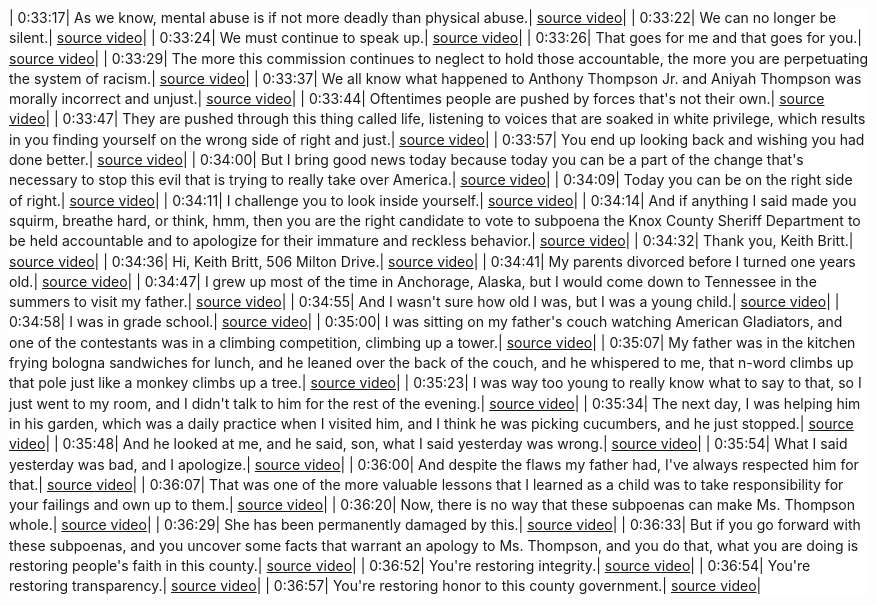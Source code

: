 | 0:33:17| As we know, mental abuse is if not more deadly than physical abuse.| [source video](https://archive.org/details/co-com-ws-r-1467-230320?start=1997.0)|
| 0:33:22| We can no longer be silent.| [source video](https://archive.org/details/co-com-ws-r-1467-230320?start=2002.0)|
| 0:33:24| We must continue to speak up.| [source video](https://archive.org/details/co-com-ws-r-1467-230320?start=2004.0)|
| 0:33:26| That goes for me and that goes for you.| [source video](https://archive.org/details/co-com-ws-r-1467-230320?start=2006.0)|
| 0:33:29| The more this commission continues to neglect to hold those accountable, the more you are perpetuating the system of racism.| [source video](https://archive.org/details/co-com-ws-r-1467-230320?start=2009.0)|
| 0:33:37| We all know what happened to Anthony Thompson Jr. and Aniyah Thompson was morally incorrect and unjust.| [source video](https://archive.org/details/co-com-ws-r-1467-230320?start=2017.0)|
| 0:33:44| Oftentimes people are pushed by forces that's not their own.| [source video](https://archive.org/details/co-com-ws-r-1467-230320?start=2024.0)|
| 0:33:47| They are pushed through this thing called life, listening to voices that are soaked in white privilege, which results in you finding yourself on the wrong side of right and just.| [source video](https://archive.org/details/co-com-ws-r-1467-230320?start=2027.0)|
| 0:33:57| You end up looking back and wishing you had done better.| [source video](https://archive.org/details/co-com-ws-r-1467-230320?start=2037.0)|
| 0:34:00| But I bring good news today because today you can be a part of the change that's necessary to stop this evil that is trying to really take over America.| [source video](https://archive.org/details/co-com-ws-r-1467-230320?start=2040.0)|
| 0:34:09| Today you can be on the right side of right.| [source video](https://archive.org/details/co-com-ws-r-1467-230320?start=2049.0)|
| 0:34:11| I challenge you to look inside yourself.| [source video](https://archive.org/details/co-com-ws-r-1467-230320?start=2051.0)|
| 0:34:14| And if anything I said made you squirm, breathe hard, or think, hmm, then you are the right candidate to vote to subpoena the Knox County Sheriff Department to be held accountable and to apologize for their immature and reckless behavior.| [source video](https://archive.org/details/co-com-ws-r-1467-230320?start=2054.0)|
| 0:34:32| Thank you, Keith Britt.| [source video](https://archive.org/details/co-com-ws-r-1467-230320?start=2072.0)|
| 0:34:36| Hi, Keith Britt, 506 Milton Drive.| [source video](https://archive.org/details/co-com-ws-r-1467-230320?start=2076.0)|
| 0:34:41| My parents divorced before I turned one years old.| [source video](https://archive.org/details/co-com-ws-r-1467-230320?start=2081.0)|
| 0:34:47| I grew up most of the time in Anchorage, Alaska, but I would come down to Tennessee in the summers to visit my father.| [source video](https://archive.org/details/co-com-ws-r-1467-230320?start=2087.0)|
| 0:34:55| And I wasn't sure how old I was, but I was a young child.| [source video](https://archive.org/details/co-com-ws-r-1467-230320?start=2095.0)|
| 0:34:58| I was in grade school.| [source video](https://archive.org/details/co-com-ws-r-1467-230320?start=2098.0)|
| 0:35:00| I was sitting on my father's couch watching American Gladiators, and one of the contestants was in a climbing competition, climbing up a tower.| [source video](https://archive.org/details/co-com-ws-r-1467-230320?start=2100.0)|
| 0:35:07| My father was in the kitchen frying bologna sandwiches for lunch, and he leaned over the back of the couch, and he whispered to me, that n-word climbs up that pole just like a monkey climbs up a tree.| [source video](https://archive.org/details/co-com-ws-r-1467-230320?start=2107.0)|
| 0:35:23| I was way too young to really know what to say to that, so I just went to my room, and I didn't talk to him for the rest of the evening.| [source video](https://archive.org/details/co-com-ws-r-1467-230320?start=2123.0)|
| 0:35:34| The next day, I was helping him in his garden, which was a daily practice when I visited him, and I think he was picking cucumbers, and he just stopped.| [source video](https://archive.org/details/co-com-ws-r-1467-230320?start=2134.0)|
| 0:35:48| And he looked at me, and he said, son, what I said yesterday was wrong.| [source video](https://archive.org/details/co-com-ws-r-1467-230320?start=2148.0)|
| 0:35:54| What I said yesterday was bad, and I apologize.| [source video](https://archive.org/details/co-com-ws-r-1467-230320?start=2154.0)|
| 0:36:00| And despite the flaws my father had, I've always respected him for that.| [source video](https://archive.org/details/co-com-ws-r-1467-230320?start=2160.0)|
| 0:36:07| That was one of the more valuable lessons that I learned as a child was to take responsibility for your failings and own up to them.| [source video](https://archive.org/details/co-com-ws-r-1467-230320?start=2167.0)|
| 0:36:20| Now, there is no way that these subpoenas can make Ms. Thompson whole.| [source video](https://archive.org/details/co-com-ws-r-1467-230320?start=2180.0)|
| 0:36:29| She has been permanently damaged by this.| [source video](https://archive.org/details/co-com-ws-r-1467-230320?start=2189.0)|
| 0:36:33| But if you go forward with these subpoenas, and you uncover some facts that warrant an apology to Ms. Thompson, and you do that, what you are doing is restoring people's faith in this county.| [source video](https://archive.org/details/co-com-ws-r-1467-230320?start=2193.0)|
| 0:36:52| You're restoring integrity.| [source video](https://archive.org/details/co-com-ws-r-1467-230320?start=2212.0)|
| 0:36:54| You're restoring transparency.| [source video](https://archive.org/details/co-com-ws-r-1467-230320?start=2214.0)|
| 0:36:57| You're restoring honor to this county government.| [source video](https://archive.org/details/co-com-ws-r-1467-230320?start=2217.0)|